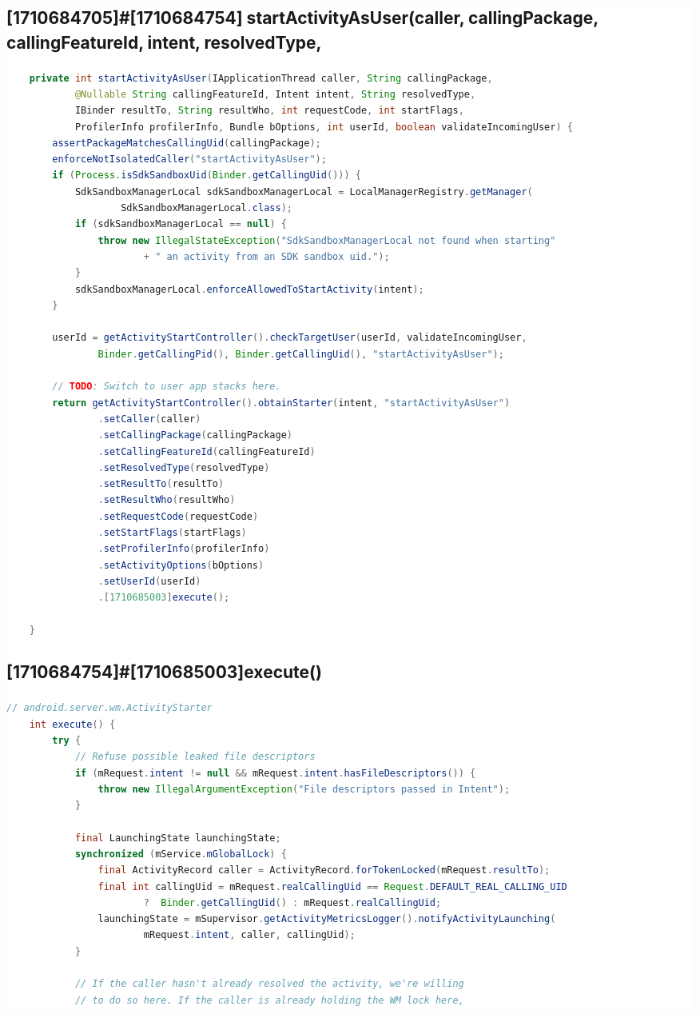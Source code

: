 ## [1710684705]#[1710684754] startActivityAsUser(caller, callingPackage, callingFeatureId, intent, resolvedType,

```java
    private int startActivityAsUser(IApplicationThread caller, String callingPackage,
            @Nullable String callingFeatureId, Intent intent, String resolvedType,
            IBinder resultTo, String resultWho, int requestCode, int startFlags,
            ProfilerInfo profilerInfo, Bundle bOptions, int userId, boolean validateIncomingUser) {
        assertPackageMatchesCallingUid(callingPackage);
        enforceNotIsolatedCaller("startActivityAsUser");
        if (Process.isSdkSandboxUid(Binder.getCallingUid())) {
            SdkSandboxManagerLocal sdkSandboxManagerLocal = LocalManagerRegistry.getManager(
                    SdkSandboxManagerLocal.class);
            if (sdkSandboxManagerLocal == null) {
                throw new IllegalStateException("SdkSandboxManagerLocal not found when starting"
                        + " an activity from an SDK sandbox uid.");
            }
            sdkSandboxManagerLocal.enforceAllowedToStartActivity(intent);
        }

        userId = getActivityStartController().checkTargetUser(userId, validateIncomingUser,
                Binder.getCallingPid(), Binder.getCallingUid(), "startActivityAsUser");

        // TODO: Switch to user app stacks here.
        return getActivityStartController().obtainStarter(intent, "startActivityAsUser")
                .setCaller(caller)
                .setCallingPackage(callingPackage)
                .setCallingFeatureId(callingFeatureId)
                .setResolvedType(resolvedType)
                .setResultTo(resultTo)
                .setResultWho(resultWho)
                .setRequestCode(requestCode)
                .setStartFlags(startFlags)
                .setProfilerInfo(profilerInfo)
                .setActivityOptions(bOptions)
                .setUserId(userId)
                .[1710685003]execute();

    }
```

## [1710684754]#[1710685003]execute()

```java
// android.server.wm.ActivityStarter
    int execute() {
        try {
            // Refuse possible leaked file descriptors
            if (mRequest.intent != null && mRequest.intent.hasFileDescriptors()) {
                throw new IllegalArgumentException("File descriptors passed in Intent");
            }

            final LaunchingState launchingState;
            synchronized (mService.mGlobalLock) {
                final ActivityRecord caller = ActivityRecord.forTokenLocked(mRequest.resultTo);
                final int callingUid = mRequest.realCallingUid == Request.DEFAULT_REAL_CALLING_UID
                        ?  Binder.getCallingUid() : mRequest.realCallingUid;
                launchingState = mSupervisor.getActivityMetricsLogger().notifyActivityLaunching(
                        mRequest.intent, caller, callingUid);
            }

            // If the caller hasn't already resolved the activity, we're willing
            // to do so here. If the caller is already holding the WM lock here,
```